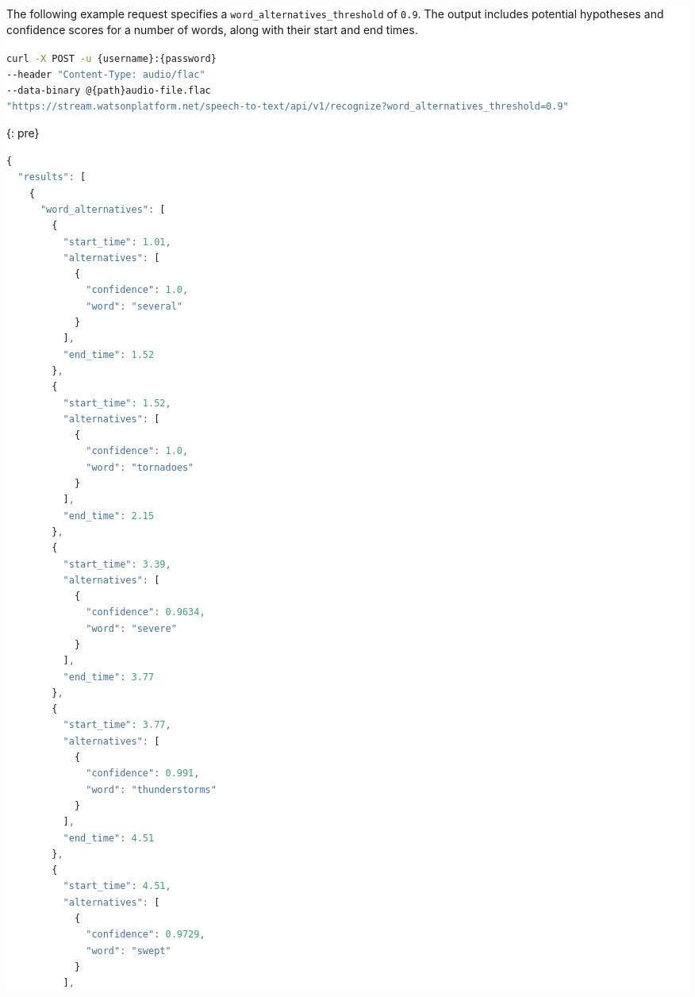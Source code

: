 The following example request specifies a `word_alternatives_threshold` of `0.9`. The output includes potential hypotheses and confidence scores for a number of words, along with their start and end times.

```bash
curl -X POST -u {username}:{password}
--header "Content-Type: audio/flac"
--data-binary @{path}audio-file.flac
"https://stream.watsonplatform.net/speech-to-text/api/v1/recognize?word_alternatives_threshold=0.9"
```
{: pre}

```javascript
{
  "results": [
    {
      "word_alternatives": [
        {
          "start_time": 1.01,
          "alternatives": [
            {
              "confidence": 1.0,
              "word": "several"
            }
          ],
          "end_time": 1.52
        },
        {
          "start_time": 1.52,
          "alternatives": [
            {
              "confidence": 1.0,
              "word": "tornadoes"
            }
          ],
          "end_time": 2.15
        },
        {
          "start_time": 3.39,
          "alternatives": [
            {
              "confidence": 0.9634,
              "word": "severe"
            }
          ],
          "end_time": 3.77
        },
        {
          "start_time": 3.77,
          "alternatives": [
            {
              "confidence": 0.991,
              "word": "thunderstorms"
            }
          ],
          "end_time": 4.51
        },
        {
          "start_time": 4.51,
          "alternatives": [
            {
              "confidence": 0.9729,
              "word": "swept"
            }
          ],
```